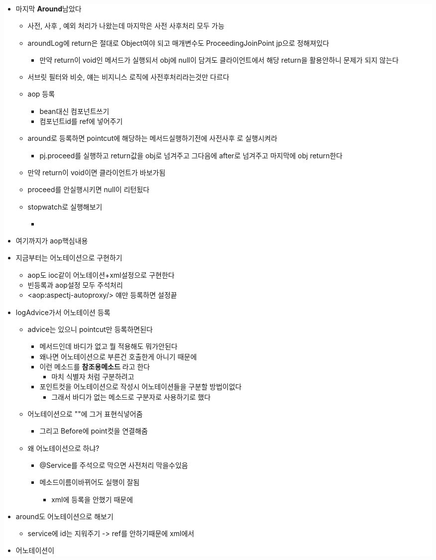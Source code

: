- 마지막 **Around**남았다

  - 사전, 사후 , 예외 처리가 나왔는데 마지막은 사전 사후처리 모두 가능

  - aroundLog에 return은 절대로 Object여야 되고 매개변수도 ProceedingJoinPoint jp으로 정해져있다

    - 만약 return이 void인 메서드가 실행되서 obj에 null이 담겨도 클라이언트에서 해당 return을 활용안하니 문제가 되지 않는다

      

  - 서브릿 필터와 비슷, 얘는 비지니스 로직에 사전후처리라는것만 다르다

  - aop 등록 

    - bean대신 컴포넌트쓰기
    - 컴포넌트id를 ref에 넣어주기

  - around로 등록하면 pointcut에 해당하는 메서드실행하기전에 사전사후 로 실행시켜라

    - pj.proceed를 실행하고 return값을 obj로 넘겨주고 그다음에 after로 넘겨주고 마지막에 obj return한다

  - 만약 return이 void이면 클라이언트가 바보가됨

  - proceed를 안실행시키면 null이 리턴됬다

  - stopwatch로 실행해보기

    - 

- 여기까지가 aop핵심내용

- 지금부터는 어노테이션으로 구현하기

  - aop도 ioc같이 어노테이션+xml설정으로 구현한다
  - 빈등록과 aop설정 모두 주석처리
  - \<aop:aspectj-autoproxy/> 얘만 등록하면 설정끝

- logAdvice가서 어노테이션 등록

  - advice는 있으니 pointcut만 등록하면된다

    - 메서드인데 바디가 없고 뭘 적용해도 뭐가안된다
    - 왜나면 어노테이션으로 부른건 호출한게 아니기 때문에
    - 이런 메소드를 **참조용메소드** 라고 한다
      - 마치 식별자 처럼 구분하려고
    - 포인트컷을 어노테이션으로 작성시 어노테이션들을 구분할 방법이없다
      - 그래서 바디가 없는 메소드로 구분자로 사용하기로 했다

  - 어노테이션으로 ""에 그거 표현식넣어줌

    - 그리고 Before에 point컷을 연결해줌

  - 왜 어노테이션으로 하냐?

    - @Service를 주석으로 막으면 사전처리 막을수있음

    - 메소드이름이바뀌어도 실행이 잘됨

      - xml에 등록을 안했기 때문에

      

- around도 어노테이션으로 해보기
  
  - service에 id는 지워주기 -> ref를 안하기때문에 xml에서
- 어노테이션이 
